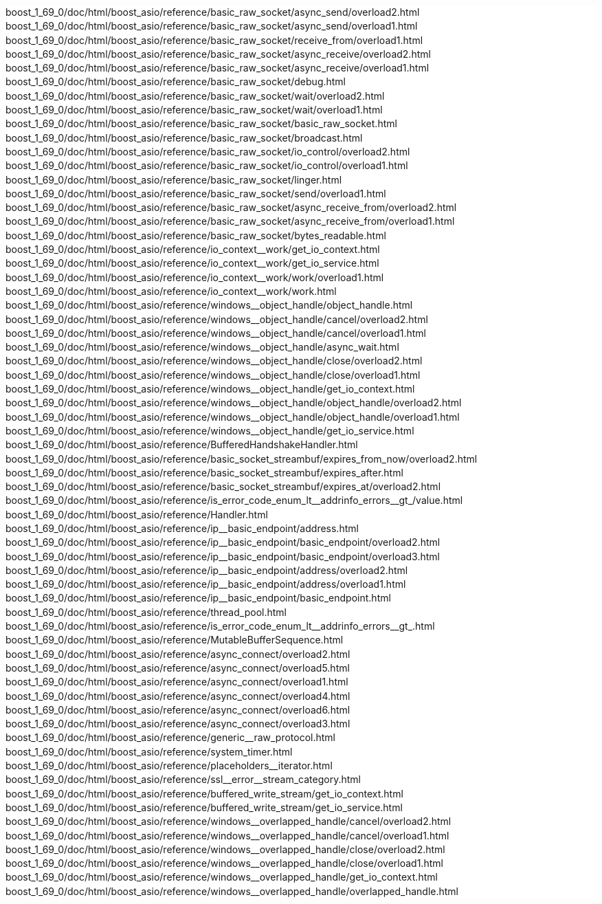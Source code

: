 boost_1_69_0/doc/html/boost_asio/reference/basic_raw_socket/async_send/overload2.html
boost_1_69_0/doc/html/boost_asio/reference/basic_raw_socket/async_send/overload1.html
boost_1_69_0/doc/html/boost_asio/reference/basic_raw_socket/receive_from/overload1.html
boost_1_69_0/doc/html/boost_asio/reference/basic_raw_socket/async_receive/overload2.html
boost_1_69_0/doc/html/boost_asio/reference/basic_raw_socket/async_receive/overload1.html
boost_1_69_0/doc/html/boost_asio/reference/basic_raw_socket/debug.html
boost_1_69_0/doc/html/boost_asio/reference/basic_raw_socket/wait/overload2.html
boost_1_69_0/doc/html/boost_asio/reference/basic_raw_socket/wait/overload1.html
boost_1_69_0/doc/html/boost_asio/reference/basic_raw_socket/basic_raw_socket.html
boost_1_69_0/doc/html/boost_asio/reference/basic_raw_socket/broadcast.html
boost_1_69_0/doc/html/boost_asio/reference/basic_raw_socket/io_control/overload2.html
boost_1_69_0/doc/html/boost_asio/reference/basic_raw_socket/io_control/overload1.html
boost_1_69_0/doc/html/boost_asio/reference/basic_raw_socket/linger.html
boost_1_69_0/doc/html/boost_asio/reference/basic_raw_socket/send/overload1.html
boost_1_69_0/doc/html/boost_asio/reference/basic_raw_socket/async_receive_from/overload2.html
boost_1_69_0/doc/html/boost_asio/reference/basic_raw_socket/async_receive_from/overload1.html
boost_1_69_0/doc/html/boost_asio/reference/basic_raw_socket/bytes_readable.html
boost_1_69_0/doc/html/boost_asio/reference/io_context__work/get_io_context.html
boost_1_69_0/doc/html/boost_asio/reference/io_context__work/get_io_service.html
boost_1_69_0/doc/html/boost_asio/reference/io_context__work/work/overload1.html
boost_1_69_0/doc/html/boost_asio/reference/io_context__work/work.html
boost_1_69_0/doc/html/boost_asio/reference/windows__object_handle/object_handle.html
boost_1_69_0/doc/html/boost_asio/reference/windows__object_handle/cancel/overload2.html
boost_1_69_0/doc/html/boost_asio/reference/windows__object_handle/cancel/overload1.html
boost_1_69_0/doc/html/boost_asio/reference/windows__object_handle/async_wait.html
boost_1_69_0/doc/html/boost_asio/reference/windows__object_handle/close/overload2.html
boost_1_69_0/doc/html/boost_asio/reference/windows__object_handle/close/overload1.html
boost_1_69_0/doc/html/boost_asio/reference/windows__object_handle/get_io_context.html
boost_1_69_0/doc/html/boost_asio/reference/windows__object_handle/object_handle/overload2.html
boost_1_69_0/doc/html/boost_asio/reference/windows__object_handle/object_handle/overload1.html
boost_1_69_0/doc/html/boost_asio/reference/windows__object_handle/get_io_service.html
boost_1_69_0/doc/html/boost_asio/reference/BufferedHandshakeHandler.html
boost_1_69_0/doc/html/boost_asio/reference/basic_socket_streambuf/expires_from_now/overload2.html
boost_1_69_0/doc/html/boost_asio/reference/basic_socket_streambuf/expires_after.html
boost_1_69_0/doc/html/boost_asio/reference/basic_socket_streambuf/expires_at/overload2.html
boost_1_69_0/doc/html/boost_asio/reference/is_error_code_enum_lt__addrinfo_errors__gt_/value.html
boost_1_69_0/doc/html/boost_asio/reference/Handler.html
boost_1_69_0/doc/html/boost_asio/reference/ip__basic_endpoint/address.html
boost_1_69_0/doc/html/boost_asio/reference/ip__basic_endpoint/basic_endpoint/overload2.html
boost_1_69_0/doc/html/boost_asio/reference/ip__basic_endpoint/basic_endpoint/overload3.html
boost_1_69_0/doc/html/boost_asio/reference/ip__basic_endpoint/address/overload2.html
boost_1_69_0/doc/html/boost_asio/reference/ip__basic_endpoint/address/overload1.html
boost_1_69_0/doc/html/boost_asio/reference/ip__basic_endpoint/basic_endpoint.html
boost_1_69_0/doc/html/boost_asio/reference/thread_pool.html
boost_1_69_0/doc/html/boost_asio/reference/is_error_code_enum_lt__addrinfo_errors__gt_.html
boost_1_69_0/doc/html/boost_asio/reference/MutableBufferSequence.html
boost_1_69_0/doc/html/boost_asio/reference/async_connect/overload2.html
boost_1_69_0/doc/html/boost_asio/reference/async_connect/overload5.html
boost_1_69_0/doc/html/boost_asio/reference/async_connect/overload1.html
boost_1_69_0/doc/html/boost_asio/reference/async_connect/overload4.html
boost_1_69_0/doc/html/boost_asio/reference/async_connect/overload6.html
boost_1_69_0/doc/html/boost_asio/reference/async_connect/overload3.html
boost_1_69_0/doc/html/boost_asio/reference/generic__raw_protocol.html
boost_1_69_0/doc/html/boost_asio/reference/system_timer.html
boost_1_69_0/doc/html/boost_asio/reference/placeholders__iterator.html
boost_1_69_0/doc/html/boost_asio/reference/ssl__error__stream_category.html
boost_1_69_0/doc/html/boost_asio/reference/buffered_write_stream/get_io_context.html
boost_1_69_0/doc/html/boost_asio/reference/buffered_write_stream/get_io_service.html
boost_1_69_0/doc/html/boost_asio/reference/windows__overlapped_handle/cancel/overload2.html
boost_1_69_0/doc/html/boost_asio/reference/windows__overlapped_handle/cancel/overload1.html
boost_1_69_0/doc/html/boost_asio/reference/windows__overlapped_handle/close/overload2.html
boost_1_69_0/doc/html/boost_asio/reference/windows__overlapped_handle/close/overload1.html
boost_1_69_0/doc/html/boost_asio/reference/windows__overlapped_handle/get_io_context.html
boost_1_69_0/doc/html/boost_asio/reference/windows__overlapped_handle/overlapped_handle.html